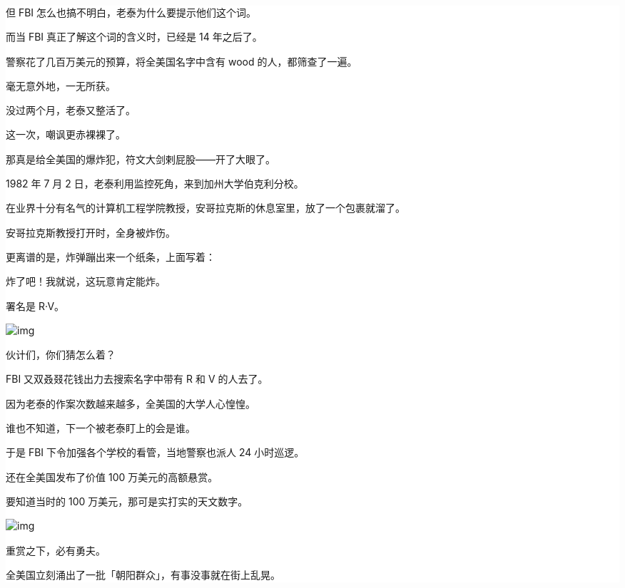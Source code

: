 
但 FBI 怎么也搞不明白，老泰为什么要提示他们这个词。


而当 FBI 真正了解这个词的含义时，已经是 14 年之后了。


警察花了几百万美元的预算，将全美国名字中含有 wood 的人，都筛查了一遍。


毫无意外地，一无所获。


没过两个月，老泰又整活了。


这一次，嘲讽更赤裸裸了。


那真是给全美国的爆炸犯，符文大剑剌屁股——开了大眼了。


1982 年 7 月 2 日，老泰利用监控死角，来到加州大学伯克利分校。


在业界十分有名气的计算机工程学院教授，安哥拉克斯的休息室里，放了一个包裹就溜了。


安哥拉克斯教授打开时，全身被炸伤。


更离谱的是，炸弹蹦出来一个纸条，上面写着：


炸了吧！我就说，这玩意肯定能炸。


署名是 R·V。


![img](https://picx.zhimg.com/v2-1fb1adc722ab0e5db301d34ea821bff0.webp)

伙计们，你们猜怎么着？


FBI 又双叒叕花钱出力去搜索名字中带有 R 和 V 的人去了。


因为老泰的作案次数越来越多，全美国的大学人心惶惶。


谁也不知道，下一个被老泰盯上的会是谁。


于是 FBI 下令加强各个学校的看管，当地警察也派人 24 小时巡逻。


还在全美国发布了价值 100 万美元的高额悬赏。


要知道当时的 100 万美元，那可是实打实的天文数字。


![img](https://pica.zhimg.com/v2-adbdacd4304a1c9664e47027bfc30d2a.webp)

重赏之下，必有勇夫。


全美国立刻涌出了一批「朝阳群众」，有事没事就在街上乱晃。

